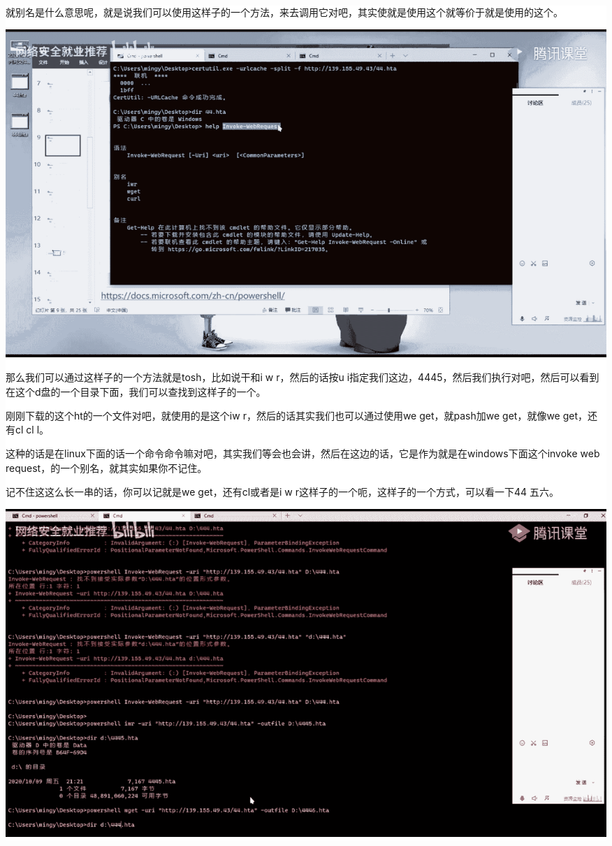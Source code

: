 就别名是什么意思呢，就是说我们可以使用这样子的一个方法，来去调用它对吧，其实使就是使用这个就等价于就是使用的这个。



![](img/926f6e594ba6daa8d534b730eec7335d_91.png)

那么我们可以通过这样子的一个方法就是tosh，比如说干和i w r，然后的话按u i指定我们这边，4445，然后我们执行对吧，然后可以看到在这个d盘的一个目录下面，我们可以查找到这样子的一个。

刚刚下载的这个ht的一个文件对吧，就使用的是这个iw r，然后的话其实我们也可以通过使用we get，就pash加we get，就像we get，还有cl cl l。

这种的话是在linux下面的话一个命令命令嘛对吧，其实我们等会也会讲，然后在这边的话，它是作为就是在windows下面这个invoke web request，的一个别名，就其实如果你不记住。

记不住这这么长一串的话，你可以记就是we get，还有cl或者是i w r这样子的一个呃，这样子的一个方式，可以看一下44 五六。



![](img/926f6e594ba6daa8d534b730eec7335d_93.png)

